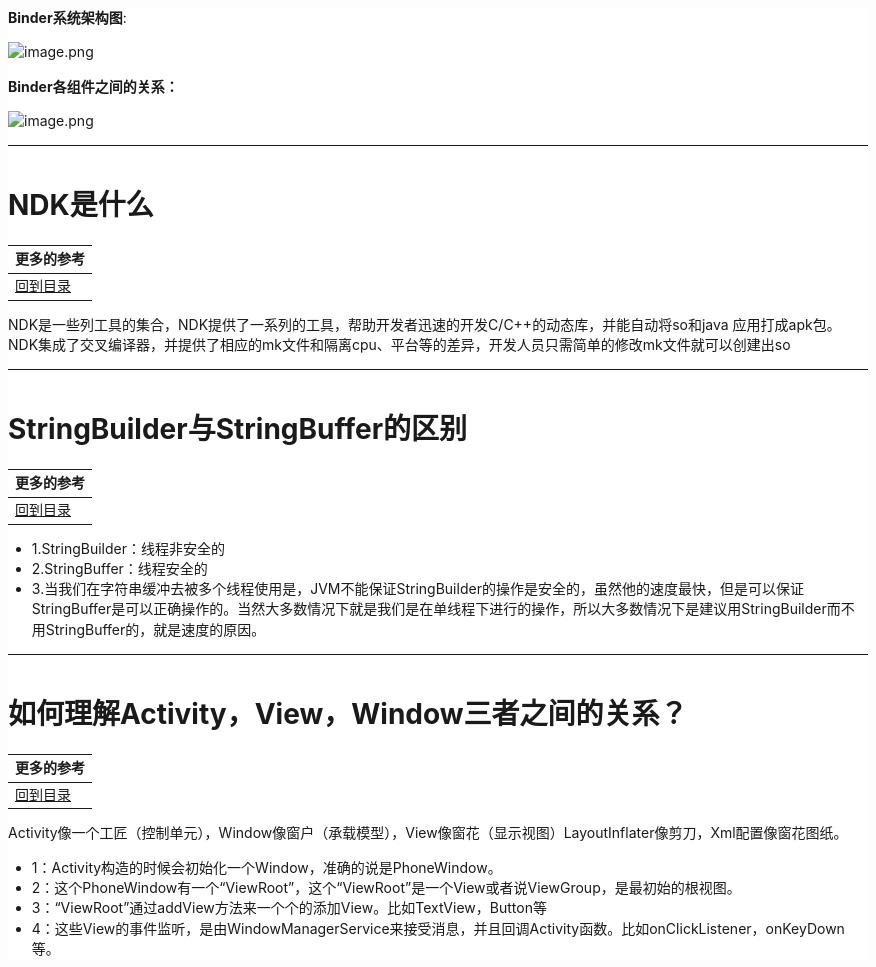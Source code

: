 **Binder系统架构图**:

![image.png](http://upload-images.jianshu.io/upload_images/4143664-c549f10128eeedb0.png?imageMogr2/auto-orient/strip%7CimageView2/2/w/1240)


**Binder各组件之间的关系：**

![image.png](http://upload-images.jianshu.io/upload_images/4143664-663e10e0f1425df3.png?imageMogr2/auto-orient/strip%7CimageView2/2/w/1240)


***

<h1 id="NDK是什么">
NDK是什么
</h1>

|   更多的参考 |
|:------------|
|[回到目录](#目录)|

NDK是一些列工具的集合，NDK提供了一系列的工具，帮助开发者迅速的开发C/C++的动态库，并能自动将so和java 应用打成apk包。NDK集成了交叉编译器，并提供了相应的mk文件和隔离cpu、平台等的差异，开发人员只需简单的修改mk文件就可以创建出so


***

<h1 id="StringBuilder与StringBuffer的区别">
StringBuilder与StringBuffer的区别
</h1>

|   更多的参考 |
|:------------|
|[回到目录](#目录)|

- 1.StringBuilder：线程非安全的
- 2.StringBuffer：线程安全的
- 3.当我们在字符串缓冲去被多个线程使用是，JVM不能保证StringBuilder的操作是安全的，虽然他的速度最快，但是可以保证StringBuffer是可以正确操作的。当然大多数情况下就是我们是在单线程下进行的操作，所以大多数情况下是建议用StringBuilder而不用StringBuffer的，就是速度的原因。



***

<h1 id="如何理解Activity，View，Window三者之间的关系？">
如何理解Activity，View，Window三者之间的关系？
</h1>

|   更多的参考 |
|:------------|
|[回到目录](#目录)|

Activity像一个工匠（控制单元），Window像窗户（承载模型），View像窗花（显示视图）LayoutInflater像剪刀，Xml配置像窗花图纸。

- 1：Activity构造的时候会初始化一个Window，准确的说是PhoneWindow。
- 2：这个PhoneWindow有一个“ViewRoot”，这个“ViewRoot”是一个View或者说ViewGroup，是最初始的根视图。
- 3：“ViewRoot”通过addView方法来一个个的添加View。比如TextView，Button等
- 4：这些View的事件监听，是由WindowManagerService来接受消息，并且回调Activity函数。比如onClickListener，onKeyDown等。
